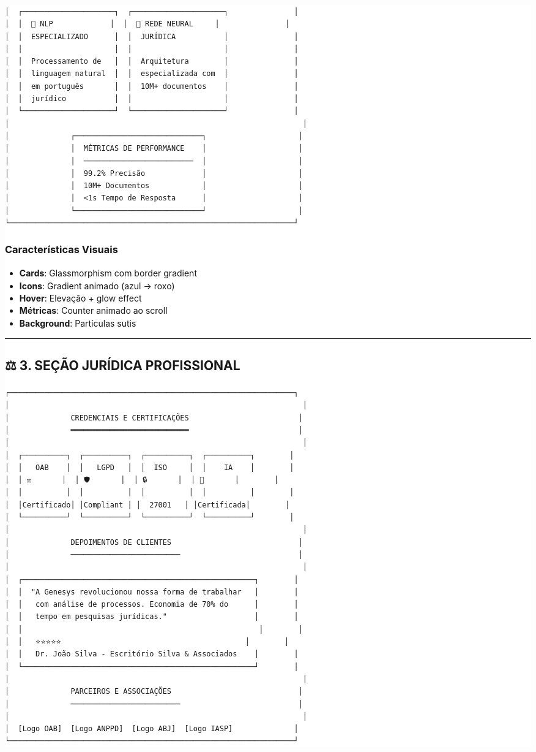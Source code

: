 ```
│  ┌─────────────────────┐  ┌─────────────────────┐               │
│  │  📝 NLP             │  │  🔗 REDE NEURAL     │               │
│  │  ESPECIALIZADO      │  │  JURÍDICA           │               │
│  │                     │  │                     │               │
│  │  Processamento de   │  │  Arquitetura        │               │
│  │  linguagem natural  │  │  especializada com  │               │
│  │  em português       │  │  10M+ documentos    │               │
│  │  jurídico           │  │                     │               │
│  └─────────────────────┘  └─────────────────────┘               │
│                                                                   │
│              ┌─────────────────────────────┐                     │
│              │  MÉTRICAS DE PERFORMANCE    │                     │
│              │  ─────────────────────────  │                     │
│              │  99.2% Precisão             │                     │
│              │  10M+ Documentos            │                     │
│              │  <1s Tempo de Resposta      │                     │
│              └─────────────────────────────┘                     │
└─────────────────────────────────────────────────────────────────┘
```

### **Características Visuais**
- **Cards**: Glassmorphism com border gradient
- **Icons**: Gradient animado (azul → roxo)
- **Hover**: Elevação + glow effect
- **Métricas**: Counter animado ao scroll
- **Background**: Partículas sutis

---

## ⚖️ **3. SEÇÃO JURÍDICA PROFISSIONAL**

```
┌─────────────────────────────────────────────────────────────────┐
│                                                                   │
│              CREDENCIAIS E CERTIFICAÇÕES                         │
│              ═══════════════════════════                         │
│                                                                   │
│  ┌──────────┐  ┌──────────┐  ┌──────────┐  ┌──────────┐        │
│  │   OAB    │  │   LGPD   │  │  ISO     │  │    IA    │        │
│  │ ⚖️       │  │ 🛡️       │  │ 🔒       │  │ 🧠       │        │
│  │          │  │          │  │          │  │          │        │
│  │Certificado│ │Compliant │ │  27001   │ │Certificada│        │
│  └──────────┘  └──────────┘  └──────────┘  └──────────┘        │
│                                                                   │
│              DEPOIMENTOS DE CLIENTES                             │
│              ─────────────────────────                           │
│                                                                   │
│  ┌─────────────────────────────────────────────────────┐        │
│  │  "A Genesys revolucionou nossa forma de trabalhar   │        │
│  │   com análise de processos. Economia de 70% do      │        │
│  │   tempo em pesquisas jurídicas."                    │        │
│  │                                                      │        │
│  │   ⭐⭐⭐⭐⭐                                          │        │
│  │   Dr. João Silva - Escritório Silva & Associados    │        │
│  └─────────────────────────────────────────────────────┘        │
│                                                                   │
│              PARCEIROS E ASSOCIAÇÕES                             │
│              ─────────────────────────                           │
│                                                                   │
│  [Logo OAB]  [Logo ANPPD]  [Logo ABJ]  [Logo IASP]              │
└─────────────────────────────────────────────────────────────────┘
```
